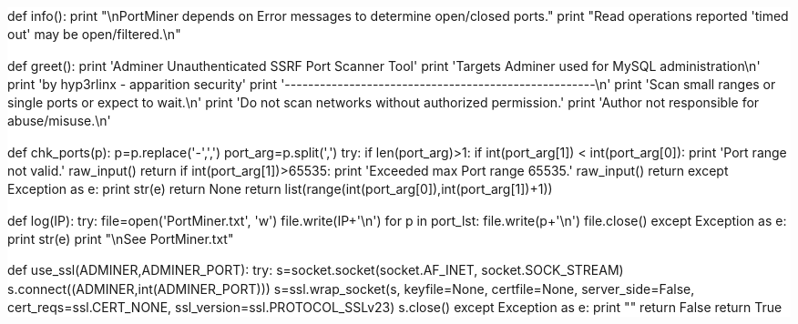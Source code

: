 
def info():
    print "\nPortMiner depends on Error messages to determine open/closed ports."
    print "Read operations reported 'timed out' may be open/filtered.\n"


def greet():
    print 'Adminer Unauthenticated SSRF Port Scanner Tool'
    print 'Targets Adminer used for MySQL administration\n'
    print 'by hyp3rlinx - apparition security'
    print '-----------------------------------------------------\n'
    print 'Scan small ranges or single ports or expect to wait.\n'
    print 'Do not scan networks without authorized permission.'
    print 'Author not responsible for abuse/misuse.\n'

    
def chk_ports(p): 
    p=p.replace('-',',')
    port_arg=p.split(',')
    try:
        if len(port_arg)>1:
            if int(port_arg[1]) < int(port_arg[0]):
                print 'Port range not valid.'
                raw_input()
                return
            if int(port_arg[1])>65535:
                print 'Exceeded max Port range 65535.'
                raw_input()
                return
    except Exception as e:
        print str(e)
        return None
    return list(range(int(port_arg[0]),int(port_arg[1])+1))



def log(IP):
    try:
        file=open('PortMiner.txt', 'w')
        file.write(IP+'\n')
        for p in port_lst:
            file.write(p+'\n')
        file.close()
    except Exception as e:
        print str(e)
    print "\nSee PortMiner.txt"


def use_ssl(ADMINER,ADMINER_PORT):
    try:
        s=socket.socket(socket.AF_INET, socket.SOCK_STREAM)
        s.connect((ADMINER,int(ADMINER_PORT)))
        s=ssl.wrap_socket(s, keyfile=None, certfile=None, server_side=False, cert_reqs=ssl.CERT_NONE, ssl_version=ssl.PROTOCOL_SSLv23)
        s.close()
    except Exception as e:
        print ""
        return False
    return True
